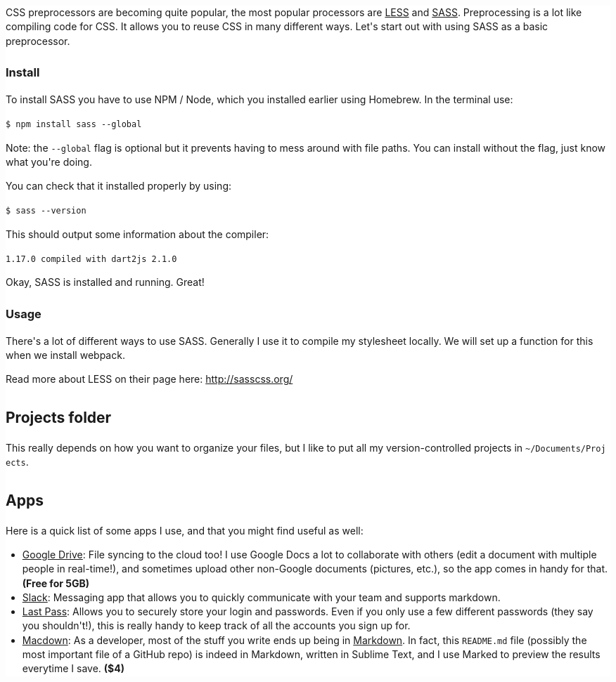 CSS preprocessors are becoming quite popular, the most popular processors are [LESS](http://lesscss.org/) and [SASS](http://sass-lang.com). Preprocessing is a lot like compiling code for CSS. It allows you to reuse CSS in many different ways. Let's start out with using SASS as a basic preprocessor.

### Install

To install SASS you have to use NPM / Node, which you installed earlier using Homebrew. In the terminal use:

    $ npm install sass --global

Note: the `--global` flag is optional but it prevents having to mess around with file paths. You can install without the flag, just know what you're doing.

You can check that it installed properly by using:

    $ sass --version

This should output some information about the compiler:

    1.17.0 compiled with dart2js 2.1.0

Okay, SASS is installed and running. Great! 

### Usage

There's a lot of different ways to use SASS. Generally I use it to compile my stylesheet locally. We will set up a function for this when we install webpack.

Read more about LESS on their page here: http://sasscss.org/

## Projects folder

This really depends on how you want to organize your files, but I like to put all my version-controlled projects in `~/Documents/Projects`.

## Apps

Here is a quick list of some apps I use, and that you might find useful as well:

- [Google Drive](https://drive.google.com/): File syncing to the cloud too! I use Google Docs a lot to collaborate with others (edit a document with multiple people in real-time!), and sometimes upload other non-Google documents (pictures, etc.), so the app comes in handy for that. **(Free for 5GB)**
- [Slack](https://slack.com/): Messaging app that allows you to quickly communicate with your team and supports markdown.
- [Last Pass](https://www.lastpass.com/): Allows you to securely store your login and passwords. Even if you only use a few different passwords (they say you shouldn't!), this is really handy to keep track of all the accounts you sign up for.
- [Macdown](https://macdown.uranusjr.com/): As a developer, most of the stuff you write ends up being in [Markdown](http://daringfireball.net/projects/markdown/). In fact, this `README.md` file (possibly the most important file of a GitHub repo) is indeed in Markdown, written in Sublime Text, and I use Marked to preview the results everytime I save. **($4)**




